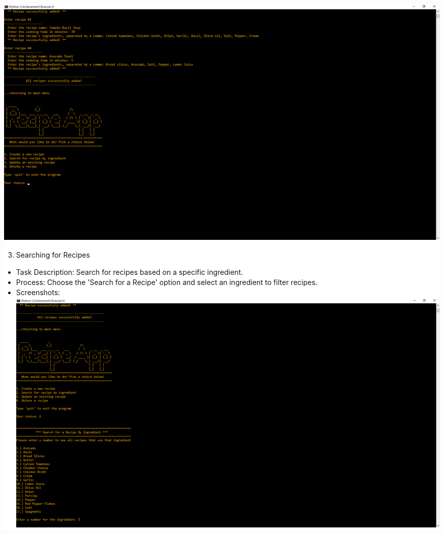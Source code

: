 ![Create Recipe - Part 2](https://github.com/TubaJordan/PythonCourse/blob/main/Achievement1/Exercise1.6/images/Create%20Recipe%20-%20part%202.png)

3. Searching for Recipes

- Task Description: Search for recipes based on a specific ingredient.
- Process: Choose the 'Search for a Recipe' option and select an ingredient to filter recipes.
- Screenshots:
![Search for a Recipe - Part 1](https://github.com/TubaJordan/PythonCourse/blob/main/Achievement1/Exercise1.6/images/Search%20for%20a%20Recipe%20-%20part%201.png)
